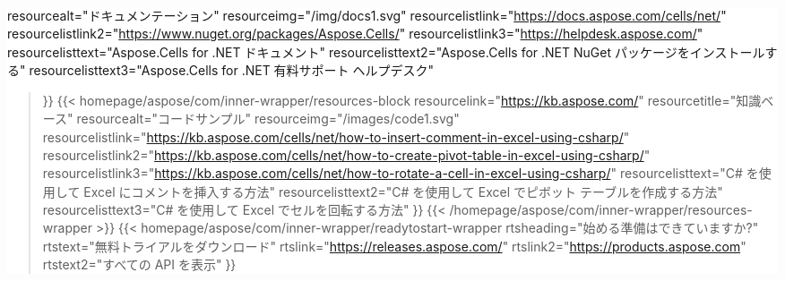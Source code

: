 resourcealt="ドキュメンテーション"
resourceimg="/img/docs1.svg"
resourcelistlink="https://docs.aspose.com/cells/net/"
resourcelistlink2="https://www.nuget.org/packages/Aspose.Cells/"
resourcelistlink3="https://helpdesk.aspose.com/"
resourcelisttext="Aspose.Cells for .NET ドキュメント"
resourcelisttext2="Aspose.Cells for .NET NuGet パッケージをインストールする"
resourcelisttext3="Aspose.Cells for .NET 有料サポート ヘルプデスク"
>}}
{{< homepage/aspose/com/inner-wrapper/resources-block
resourcelink="https://kb.aspose.com/"
resourcetitle="知識ベース"
resourcealt="コードサンプル"
resourceimg="/images/code1.svg"
resourcelistlink="https://kb.aspose.com/cells/net/how-to-insert-comment-in-excel-using-csharp/"
resourcelistlink2="https://kb.aspose.com/cells/net/how-to-create-pivot-table-in-excel-using-csharp/"
resourcelistlink3="https://kb.aspose.com/cells/net/how-to-rotate-a-cell-in-excel-using-csharp/"
resourcelisttext="C# を使用して Excel にコメントを挿入する方法"
resourcelisttext2="C# を使用して Excel でピボット テーブルを作成する方法"
resourcelisttext3="C# を使用して Excel でセルを回転する方法"
>}}
{{< /homepage/aspose/com/inner-wrapper/resources-wrapper >}}
{{< homepage/aspose/com/inner-wrapper/readytostart-wrapper
rtsheading="始める準備はできていますか?"
rtstext="無料トライアルをダウンロード"
rtslink="https://releases.aspose.com/"
rtslink2="https://products.aspose.com"
rtstext2="すべての API を表示"
>}}
